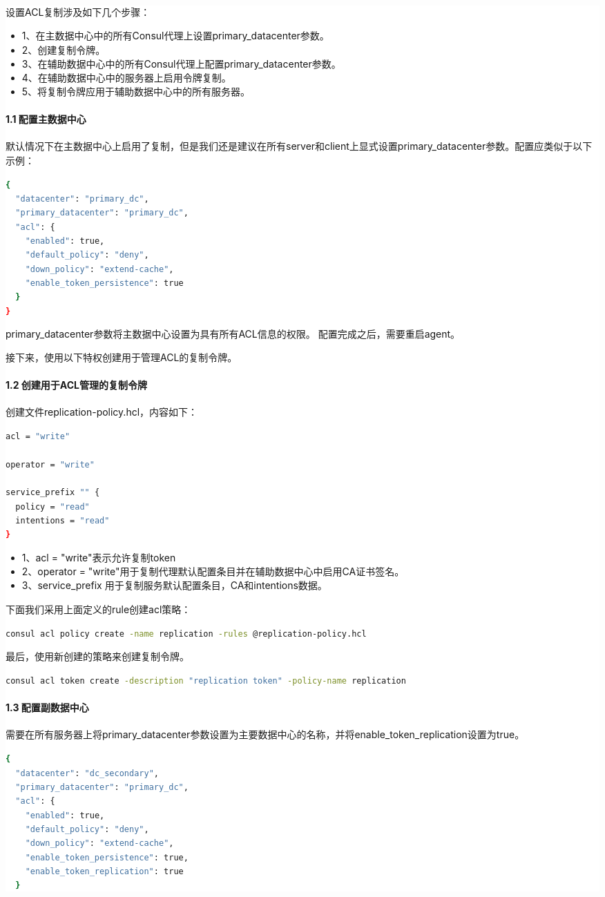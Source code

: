 设置ACL复制涉及如下几个步骤：
* 1、在主数据中心中的所有Consul代理上设置primary_datacenter参数。
* 2、创建复制令牌。
* 3、在辅助数据中心中的所有Consul代理上配置primary_datacenter参数。
* 4、在辅助数据中心中的服务器上启用令牌复制。
* 5、将复制令牌应用于辅助数据中心中的所有服务器。

#### 1.1 配置主数据中心
默认情况下在主数据中心上启用了复制，但是我们还是建议在所有server和client上显式设置primary_datacenter参数。配置应类似于以下示例：
```sh
{
  "datacenter": "primary_dc",
  "primary_datacenter": "primary_dc",
  "acl": {
    "enabled": true,
    "default_policy": "deny",
    "down_policy": "extend-cache",
    "enable_token_persistence": true
  }
}

```
primary_datacenter参数将主数据中心设置为具有所有ACL信息的权限。
配置完成之后，需要重启agent。

接下来，使用以下特权创建用于管理ACL的复制令牌。

#### 1.2 创建用于ACL管理的复制令牌
创建文件replication-policy.hcl，内容如下：
```sh
acl = "write"

operator = "write"

service_prefix "" {
  policy = "read"
  intentions = "read"
}

```
* 1、acl = "write"表示允许复制token
* 2、operator = "write"用于复制代理默认配置条目并在辅助数据中心中启用CA证书签名。
* 3、service_prefix 用于复制服务默认配置条目，CA和intentions数据。

下面我们采用上面定义的rule创建acl策略：
```sh
consul acl policy create -name replication -rules @replication-policy.hcl
```
最后，使用新创建的策略来创建复制令牌。
```sh
consul acl token create -description "replication token" -policy-name replication
```

#### 1.3 配置副数据中心
需要在所有服务器上将primary_datacenter参数设置为主要数据中心的名称，并将enable_token_replication设置为true。
```sh
{
  "datacenter": "dc_secondary",
  "primary_datacenter": "primary_dc",
  "acl": {
    "enabled": true,
    "default_policy": "deny",
    "down_policy": "extend-cache",
    "enable_token_persistence": true,
    "enable_token_replication": true
  }
```